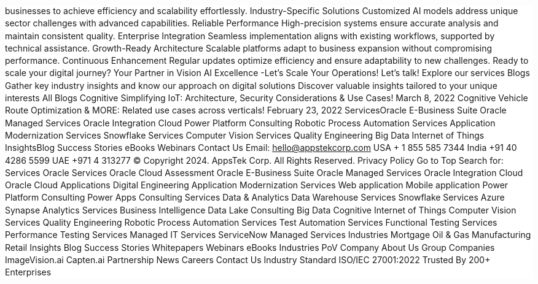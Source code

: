 businesses to achieve efficiency and scalability effortlessly. Industry-Specific Solutions Customized AI models address unique sector challenges with advanced capabilities. Reliable Performance High-precision systems ensure accurate analysis and maintain consistent quality. Enterprise Integration Seamless implementation aligns with existing workflows, supported by technical assistance. Growth-Ready Architecture Scalable platforms adapt to business expansion without compromising performance. Continuous Enhancement Regular updates optimize efficiency and ensure adaptability to new challenges. Ready to scale your digital journey? Your Partner in Vision AI Excellence -Let’s Scale Your Operations! Let’s talk! Explore our services Blogs Gather key industry insights and know our approach on digital solutions Discover valuable insights tailored to your unique interests All Blogs Cognitive Simplifying IoT: Architecture, Security Considerations & Use Cases! March 8, 2022 Cognitive Vehicle Route Optimization & MORE: Related use cases across verticals! February 23, 2022 ServicesOracle E-Business Suite Oracle Managed Services Oracle Integration Cloud Power Platform Consulting Robotic Process Automation Services Application Modernization Services Snowflake Services Computer Vision Services Quality Engineering Big Data Internet of Things InsightsBlog Success Stories eBooks Webinars Contact Us Email: hello@appstekcorp.com USA + 1 855 585 7344 India +91 40 4286 5599 UAE +971 4 313277 © Copyright 2024. AppsTek Corp. All Rights Reserved. Privacy Policy Go to Top Search for: Services Oracle Services Oracle Cloud Assessment Oracle E-Business Suite Oracle Managed Services Oracle Integration Cloud Oracle Cloud Applications Digital Engineering Application Modernization Services Web application Mobile application Power Platform Consulting Power Apps Consulting Services Data & Analytics Data Warehouse Services Snowflake Services Azure Synapse Analytics Services Business Intelligence Data Lake Consulting Big Data Cognitive Internet of Things Computer Vision Services Quality Engineering Robotic Process Automation Services Test Automation Services Functional Testing Services Performance Testing Services Managed IT Services ServiceNow Managed Services Industries Mortgage Oil & Gas Manufacturing Retail Insights Blog Success Stories Whitepapers Webinars eBooks Industries PoV Company About Us Group Companies ImageVision.ai Capten.ai Partnership News Careers Contact Us Industry Standard ISO/IEC 27001:2022 Trusted By 200+ Enterprises